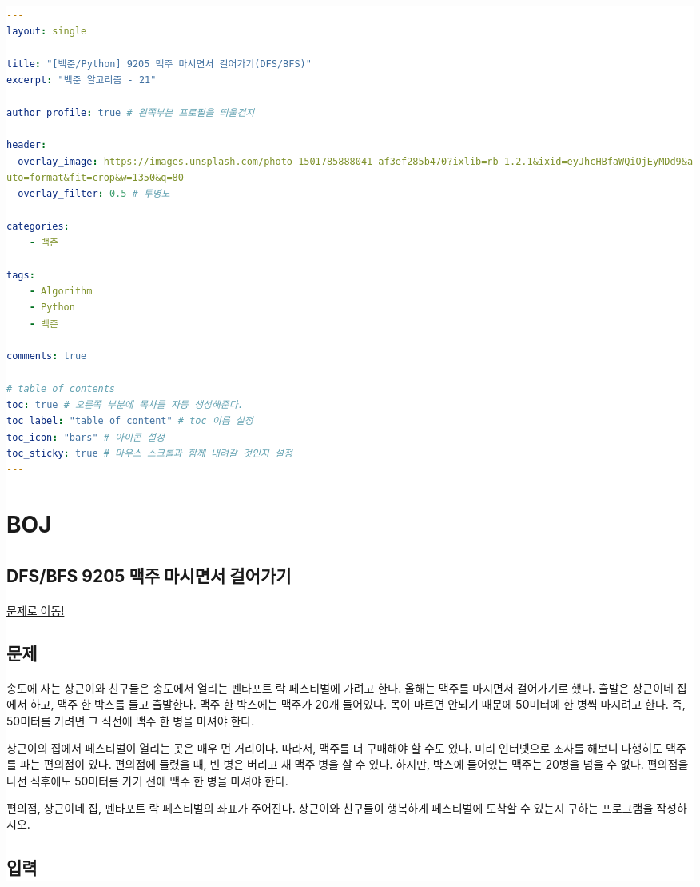 ```yaml
---
layout: single

title: "[백준/Python] 9205 맥주 마시면서 걸어가기(DFS/BFS)"
excerpt: "백준 알고리즘 - 21"

author_profile: true # 왼쪽부분 프로필을 띄울건지

header:
  overlay_image: https://images.unsplash.com/photo-1501785888041-af3ef285b470?ixlib=rb-1.2.1&ixid=eyJhcHBfaWQiOjEyMDd9&auto=format&fit=crop&w=1350&q=80
  overlay_filter: 0.5 # 투명도

categories:
    - 백준

tags: 
    - Algorithm
    - Python
    - 백준

comments: true

# table of contents
toc: true # 오른쪽 부분에 목차를 자동 생성해준다.
toc_label: "table of content" # toc 이름 설정
toc_icon: "bars" # 아이콘 설정
toc_sticky: true # 마우스 스크롤과 함께 내려갈 것인지 설정
---
```


# BOJ

## DFS/BFS 9205 맥주 마시면서 걸어가기
[문제로 이동!](https://www.acmicpc.net/problem/9205)

## 문제

송도에 사는 상근이와 친구들은 송도에서 열리는 펜타포트 락 페스티벌에 가려고 한다. 올해는 맥주를 마시면서 걸어가기로 했다. 출발은 상근이네 집에서 하고, 맥주 한 박스를 들고 출발한다. 맥주 한 박스에는 맥주가 20개 들어있다. 목이 마르면 안되기 때문에 50미터에 한 병씩 마시려고 한다. 즉, 50미터를 가려면 그 직전에 맥주 한 병을 마셔야 한다.

상근이의 집에서 페스티벌이 열리는 곳은 매우 먼 거리이다. 따라서, 맥주를 더 구매해야 할 수도 있다. 미리 인터넷으로 조사를 해보니 다행히도 맥주를 파는 편의점이 있다. 편의점에 들렸을 때, 빈 병은 버리고 새 맥주 병을 살 수 있다. 하지만, 박스에 들어있는 맥주는 20병을 넘을 수 없다. 편의점을 나선 직후에도 50미터를 가기 전에 맥주 한 병을 마셔야 한다.

편의점, 상근이네 집, 펜타포트 락 페스티벌의 좌표가 주어진다. 상근이와 친구들이 행복하게 페스티벌에 도착할 수 있는지 구하는 프로그램을 작성하시오.

## 입력
